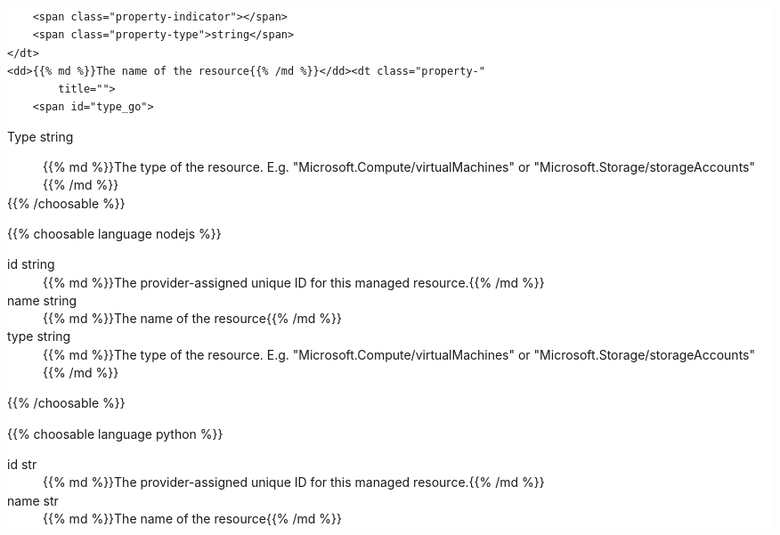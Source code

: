         <span class="property-indicator"></span>
        <span class="property-type">string</span>
    </dt>
    <dd>{{% md %}}The name of the resource{{% /md %}}</dd><dt class="property-"
            title="">
        <span id="type_go">
<a href="#type_go" style="color: inherit; text-decoration: inherit;">Type</a>
</span>
        <span class="property-indicator"></span>
        <span class="property-type">string</span>
    </dt>
    <dd>{{% md %}}The type of the resource. E.g. "Microsoft.Compute/virtualMachines" or "Microsoft.Storage/storageAccounts"{{% /md %}}</dd></dl>
{{% /choosable %}}

{{% choosable language nodejs %}}
<dl class="resources-properties"><dt class="property-"
            title="">
        <span id="id_nodejs">
<a href="#id_nodejs" style="color: inherit; text-decoration: inherit;">id</a>
</span>
        <span class="property-indicator"></span>
        <span class="property-type">string</span>
    </dt>
    <dd>{{% md %}}The provider-assigned unique ID for this managed resource.{{% /md %}}</dd><dt class="property-"
            title="">
        <span id="name_nodejs">
<a href="#name_nodejs" style="color: inherit; text-decoration: inherit;">name</a>
</span>
        <span class="property-indicator"></span>
        <span class="property-type">string</span>
    </dt>
    <dd>{{% md %}}The name of the resource{{% /md %}}</dd><dt class="property-"
            title="">
        <span id="type_nodejs">
<a href="#type_nodejs" style="color: inherit; text-decoration: inherit;">type</a>
</span>
        <span class="property-indicator"></span>
        <span class="property-type">string</span>
    </dt>
    <dd>{{% md %}}The type of the resource. E.g. "Microsoft.Compute/virtualMachines" or "Microsoft.Storage/storageAccounts"{{% /md %}}</dd></dl>
{{% /choosable %}}

{{% choosable language python %}}
<dl class="resources-properties"><dt class="property-"
            title="">
        <span id="id_python">
<a href="#id_python" style="color: inherit; text-decoration: inherit;">id</a>
</span>
        <span class="property-indicator"></span>
        <span class="property-type">str</span>
    </dt>
    <dd>{{% md %}}The provider-assigned unique ID for this managed resource.{{% /md %}}</dd><dt class="property-"
            title="">
        <span id="name_python">
<a href="#name_python" style="color: inherit; text-decoration: inherit;">name</a>
</span>
        <span class="property-indicator"></span>
        <span class="property-type">str</span>
    </dt>
    <dd>{{% md %}}The name of the resource{{% /md %}}</dd><dt class="property-"